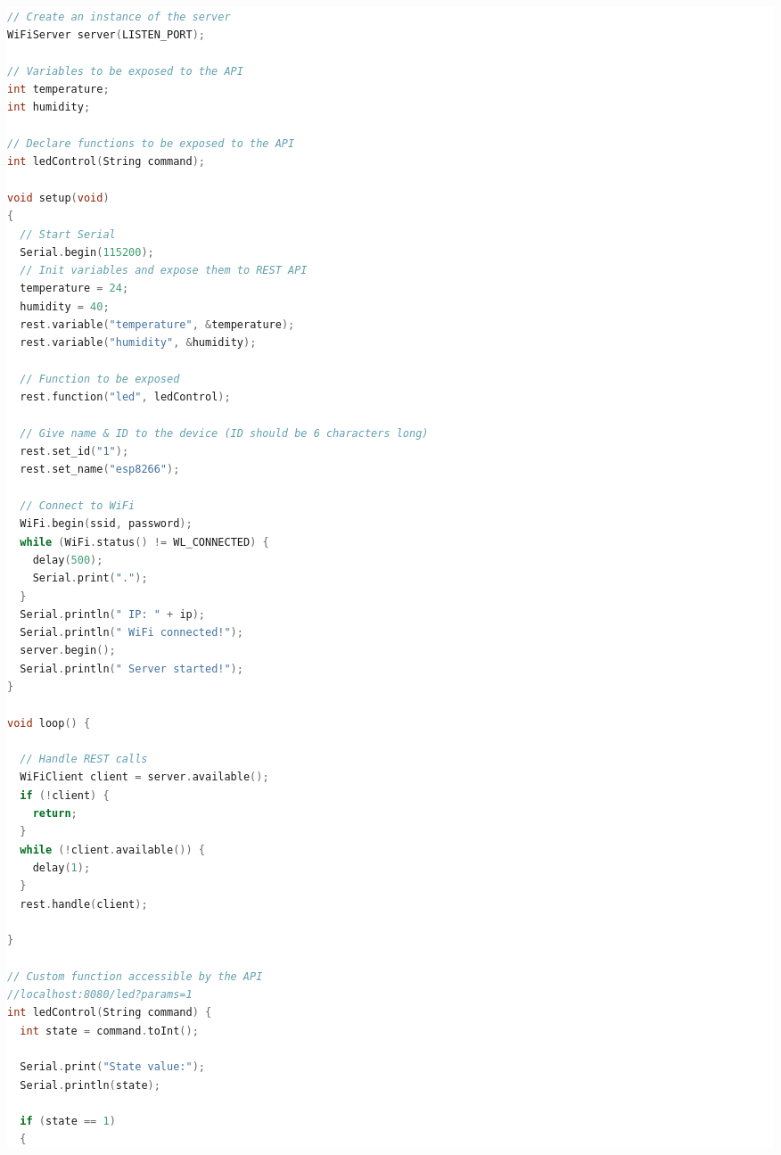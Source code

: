 ```c
// Create an instance of the server
WiFiServer server(LISTEN_PORT);

// Variables to be exposed to the API
int temperature;
int humidity;

// Declare functions to be exposed to the API
int ledControl(String command);

void setup(void)
{
  // Start Serial
  Serial.begin(115200);
  // Init variables and expose them to REST API
  temperature = 24;
  humidity = 40;
  rest.variable("temperature", &temperature);
  rest.variable("humidity", &humidity);

  // Function to be exposed
  rest.function("led", ledControl);

  // Give name & ID to the device (ID should be 6 characters long)
  rest.set_id("1");
  rest.set_name("esp8266");

  // Connect to WiFi
  WiFi.begin(ssid, password);
  while (WiFi.status() != WL_CONNECTED) {
    delay(500);
    Serial.print(".");
  }
  Serial.println(" IP: " + ip);
  Serial.println(" WiFi connected!");
  server.begin();
  Serial.println(" Server started!");
}

void loop() {

  // Handle REST calls
  WiFiClient client = server.available();
  if (!client) {
    return;
  }
  while (!client.available()) {
    delay(1);
  }
  rest.handle(client);

}

// Custom function accessible by the API
//localhost:8080/led?params=1
int ledControl(String command) {
  int state = command.toInt();

  Serial.print("State value:");
  Serial.println(state);

  if (state == 1)
  {
```